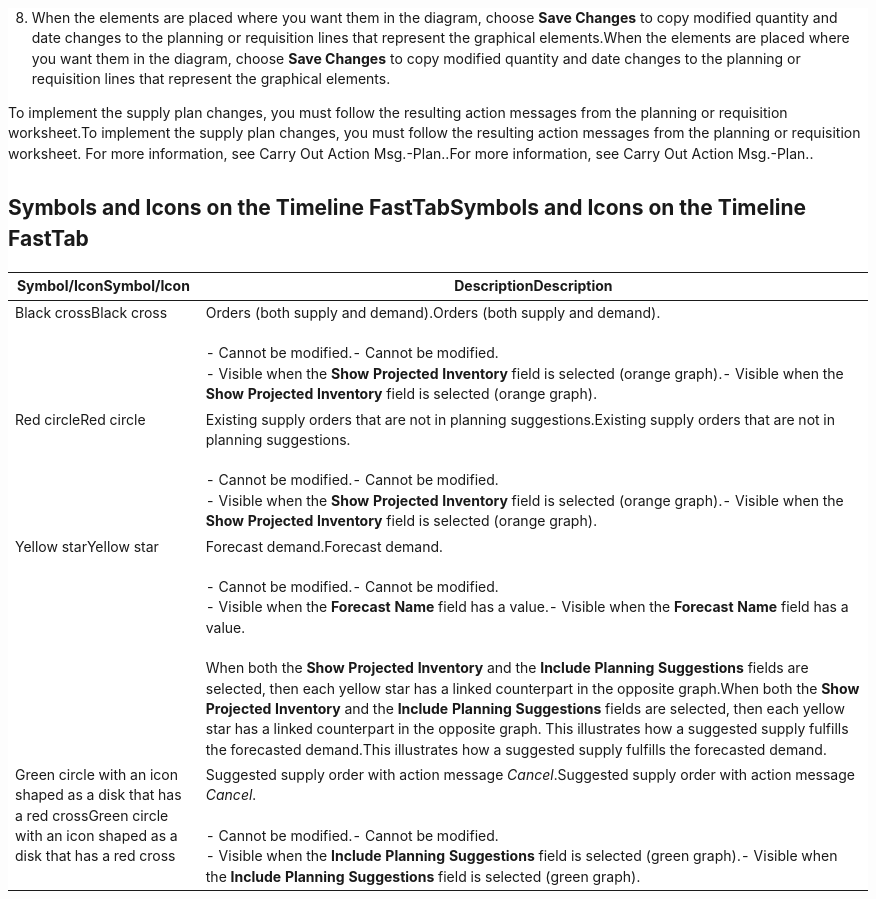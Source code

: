 8. <span data-ttu-id="880e2-147">When the elements are placed where you want them in the diagram, choose **Save Changes** to copy modified quantity and date changes to the planning or requisition lines that represent the graphical elements.</span><span class="sxs-lookup"><span data-stu-id="880e2-147">When the elements are placed where you want them in the diagram, choose **Save Changes** to copy modified quantity and date changes to the planning or requisition lines that represent the graphical elements.</span></span>  

<span data-ttu-id="880e2-148">To implement the supply plan changes, you must follow the resulting action messages from the planning or requisition worksheet.</span><span class="sxs-lookup"><span data-stu-id="880e2-148">To implement the supply plan changes, you must follow the resulting action messages from the planning or requisition worksheet.</span></span> <span data-ttu-id="880e2-149">For more information, see Carry Out Action Msg.-Plan..</span><span class="sxs-lookup"><span data-stu-id="880e2-149">For more information, see Carry Out Action Msg.-Plan..</span></span>

## <a name="symbols-and-icons-on-the-timeline-fasttab"></a><span data-ttu-id="880e2-150">Symbols and Icons on the Timeline FastTab</span><span class="sxs-lookup"><span data-stu-id="880e2-150">Symbols and Icons on the Timeline FastTab</span></span>
 |<span data-ttu-id="880e2-151">Symbol/Icon</span><span class="sxs-lookup"><span data-stu-id="880e2-151">Symbol/Icon</span></span>|<span data-ttu-id="880e2-152">Description</span><span class="sxs-lookup"><span data-stu-id="880e2-152">Description</span></span>|  
 |------------------|---------------------------------------|  
 |<span data-ttu-id="880e2-153">Black cross</span><span class="sxs-lookup"><span data-stu-id="880e2-153">Black cross</span></span>|<span data-ttu-id="880e2-154">Orders (both supply and demand).</span><span class="sxs-lookup"><span data-stu-id="880e2-154">Orders (both supply and demand).</span></span><br /><br /> <span data-ttu-id="880e2-155">-   Cannot be modified.</span><span class="sxs-lookup"><span data-stu-id="880e2-155">-   Cannot be modified.</span></span><br /><span data-ttu-id="880e2-156">-   Visible when the **Show Projected Inventory** field is selected (orange graph).</span><span class="sxs-lookup"><span data-stu-id="880e2-156">-   Visible when the **Show Projected Inventory** field is selected (orange graph).</span></span>|  
 |<span data-ttu-id="880e2-157">Red circle</span><span class="sxs-lookup"><span data-stu-id="880e2-157">Red circle</span></span>|<span data-ttu-id="880e2-158">Existing supply orders that are not in planning suggestions.</span><span class="sxs-lookup"><span data-stu-id="880e2-158">Existing supply orders that are not in planning suggestions.</span></span><br /><br /> <span data-ttu-id="880e2-159">-   Cannot be modified.</span><span class="sxs-lookup"><span data-stu-id="880e2-159">-   Cannot be modified.</span></span><br /><span data-ttu-id="880e2-160">-   Visible when the **Show Projected Inventory** field is selected (orange graph).</span><span class="sxs-lookup"><span data-stu-id="880e2-160">-   Visible when the **Show Projected Inventory** field is selected (orange graph).</span></span>|  
 |<span data-ttu-id="880e2-161">Yellow star</span><span class="sxs-lookup"><span data-stu-id="880e2-161">Yellow star</span></span>|<span data-ttu-id="880e2-162">Forecast demand.</span><span class="sxs-lookup"><span data-stu-id="880e2-162">Forecast demand.</span></span><br /><br /> <span data-ttu-id="880e2-163">-   Cannot be modified.</span><span class="sxs-lookup"><span data-stu-id="880e2-163">-   Cannot be modified.</span></span><br /><span data-ttu-id="880e2-164">-   Visible when the **Forecast Name** field has a value.</span><span class="sxs-lookup"><span data-stu-id="880e2-164">-   Visible when the **Forecast Name** field has a value.</span></span><br /><br /> <span data-ttu-id="880e2-165">When both the **Show Projected Inventory** and the **Include Planning Suggestions** fields are selected, then each yellow star has a linked counterpart in the opposite graph.</span><span class="sxs-lookup"><span data-stu-id="880e2-165">When both the **Show Projected Inventory** and the **Include Planning Suggestions** fields are selected, then each yellow star has a linked counterpart in the opposite graph.</span></span> <span data-ttu-id="880e2-166">This illustrates how a suggested supply fulfills the forecasted demand.</span><span class="sxs-lookup"><span data-stu-id="880e2-166">This illustrates how a suggested supply fulfills the forecasted demand.</span></span>|  
 |<span data-ttu-id="880e2-167">Green circle with an icon shaped as a disk that has a red cross</span><span class="sxs-lookup"><span data-stu-id="880e2-167">Green circle with an icon shaped as a disk that has a red cross</span></span>|<span data-ttu-id="880e2-168">Suggested supply order with action message *Cancel*.</span><span class="sxs-lookup"><span data-stu-id="880e2-168">Suggested supply order with action message *Cancel*.</span></span><br /><br /> <span data-ttu-id="880e2-169">-   Cannot be modified.</span><span class="sxs-lookup"><span data-stu-id="880e2-169">-   Cannot be modified.</span></span><br /><span data-ttu-id="880e2-170">-   Visible when the **Include Planning Suggestions** field is selected (green graph).</span><span class="sxs-lookup"><span data-stu-id="880e2-170">-   Visible when the **Include Planning Suggestions** field is selected (green graph).</span></span>|  